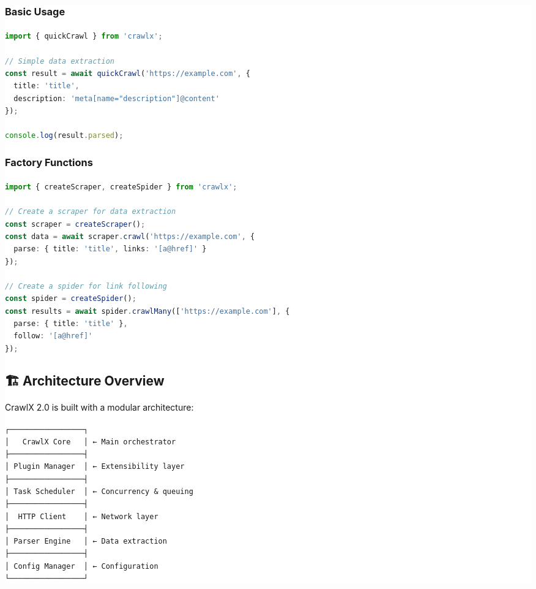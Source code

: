 ### Basic Usage

```typescript
import { quickCrawl } from 'crawlx';

// Simple data extraction
const result = await quickCrawl('https://example.com', {
  title: 'title',
  description: 'meta[name="description"]@content'
});

console.log(result.parsed);
```

### Factory Functions

```typescript
import { createScraper, createSpider } from 'crawlx';

// Create a scraper for data extraction
const scraper = createScraper();
const data = await scraper.crawl('https://example.com', {
  parse: { title: 'title', links: '[a@href]' }
});

// Create a spider for link following
const spider = createSpider();
const results = await spider.crawlMany(['https://example.com'], {
  parse: { title: 'title' },
  follow: '[a@href]'
});
```

## 🏗️ Architecture Overview

CrawlX 2.0 is built with a modular architecture:

```
┌─────────────────┐
│   CrawlX Core   │ ← Main orchestrator
├─────────────────┤
│ Plugin Manager  │ ← Extensibility layer
├─────────────────┤
│ Task Scheduler  │ ← Concurrency & queuing
├─────────────────┤
│  HTTP Client    │ ← Network layer
├─────────────────┤
│ Parser Engine   │ ← Data extraction
├─────────────────┤
│ Config Manager  │ ← Configuration
└─────────────────┘
```
